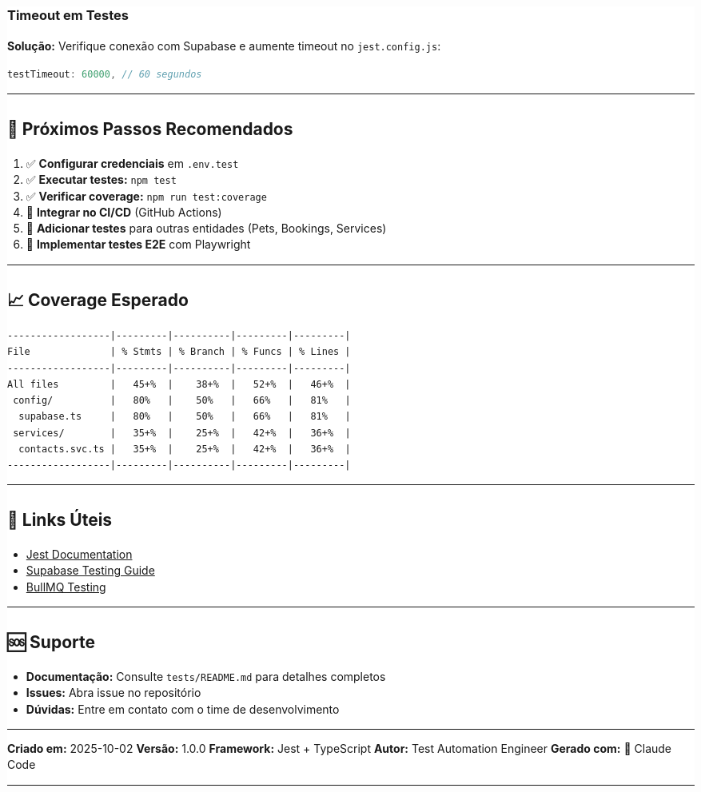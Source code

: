 ### Timeout em Testes
**Solução:** Verifique conexão com Supabase e aumente timeout no `jest.config.js`:
```javascript
testTimeout: 60000, // 60 segundos
```

---

## 🎯 Próximos Passos Recomendados

1. ✅ **Configurar credenciais** em `.env.test`
2. ✅ **Executar testes:** `npm test`
3. ✅ **Verificar coverage:** `npm run test:coverage`
4. 🔲 **Integrar no CI/CD** (GitHub Actions)
5. 🔲 **Adicionar testes** para outras entidades (Pets, Bookings, Services)
6. 🔲 **Implementar testes E2E** com Playwright

---

## 📈 Coverage Esperado

```
------------------|---------|----------|---------|---------|
File              | % Stmts | % Branch | % Funcs | % Lines |
------------------|---------|----------|---------|---------|
All files         |   45+%  |    38+%  |   52+%  |   46+%  |
 config/          |   80%   |    50%   |   66%   |   81%   |
  supabase.ts     |   80%   |    50%   |   66%   |   81%   |
 services/        |   35+%  |    25+%  |   42+%  |   36+%  |
  contacts.svc.ts |   35+%  |    25+%  |   42+%  |   36+%  |
------------------|---------|----------|---------|---------|
```

---

## 🔗 Links Úteis

- [Jest Documentation](https://jestjs.io/docs/getting-started)
- [Supabase Testing Guide](https://supabase.com/docs/guides/testing)
- [BullMQ Testing](https://docs.bullmq.io/guide/testing)

---

## 🆘 Suporte

- **Documentação:** Consulte `tests/README.md` para detalhes completos
- **Issues:** Abra issue no repositório
- **Dúvidas:** Entre em contato com o time de desenvolvimento

---

**Criado em:** 2025-10-02
**Versão:** 1.0.0
**Framework:** Jest + TypeScript
**Autor:** Test Automation Engineer
**Gerado com:** 🤖 Claude Code

---